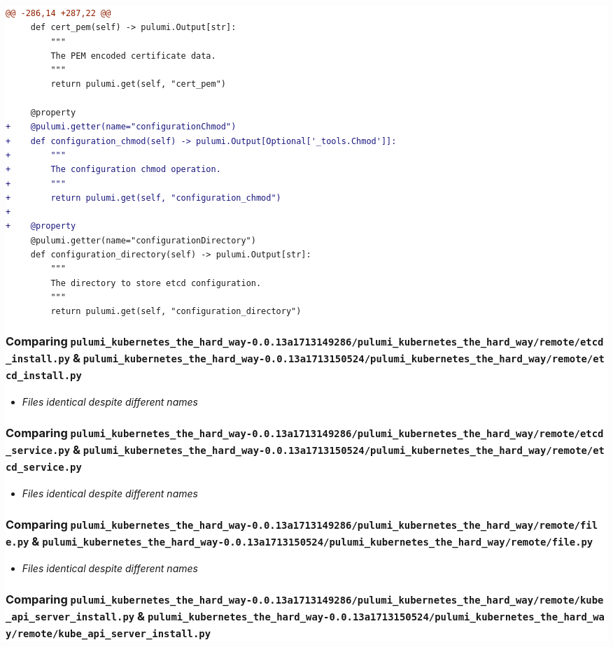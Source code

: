 ```diff
@@ -286,14 +287,22 @@
     def cert_pem(self) -> pulumi.Output[str]:
         """
         The PEM encoded certificate data.
         """
         return pulumi.get(self, "cert_pem")
 
     @property
+    @pulumi.getter(name="configurationChmod")
+    def configuration_chmod(self) -> pulumi.Output[Optional['_tools.Chmod']]:
+        """
+        The configuration chmod operation.
+        """
+        return pulumi.get(self, "configuration_chmod")
+
+    @property
     @pulumi.getter(name="configurationDirectory")
     def configuration_directory(self) -> pulumi.Output[str]:
         """
         The directory to store etcd configuration.
         """
         return pulumi.get(self, "configuration_directory")
```

### Comparing `pulumi_kubernetes_the_hard_way-0.0.13a1713149286/pulumi_kubernetes_the_hard_way/remote/etcd_install.py` & `pulumi_kubernetes_the_hard_way-0.0.13a1713150524/pulumi_kubernetes_the_hard_way/remote/etcd_install.py`

 * *Files identical despite different names*

### Comparing `pulumi_kubernetes_the_hard_way-0.0.13a1713149286/pulumi_kubernetes_the_hard_way/remote/etcd_service.py` & `pulumi_kubernetes_the_hard_way-0.0.13a1713150524/pulumi_kubernetes_the_hard_way/remote/etcd_service.py`

 * *Files identical despite different names*

### Comparing `pulumi_kubernetes_the_hard_way-0.0.13a1713149286/pulumi_kubernetes_the_hard_way/remote/file.py` & `pulumi_kubernetes_the_hard_way-0.0.13a1713150524/pulumi_kubernetes_the_hard_way/remote/file.py`

 * *Files identical despite different names*

### Comparing `pulumi_kubernetes_the_hard_way-0.0.13a1713149286/pulumi_kubernetes_the_hard_way/remote/kube_api_server_install.py` & `pulumi_kubernetes_the_hard_way-0.0.13a1713150524/pulumi_kubernetes_the_hard_way/remote/kube_api_server_install.py`
